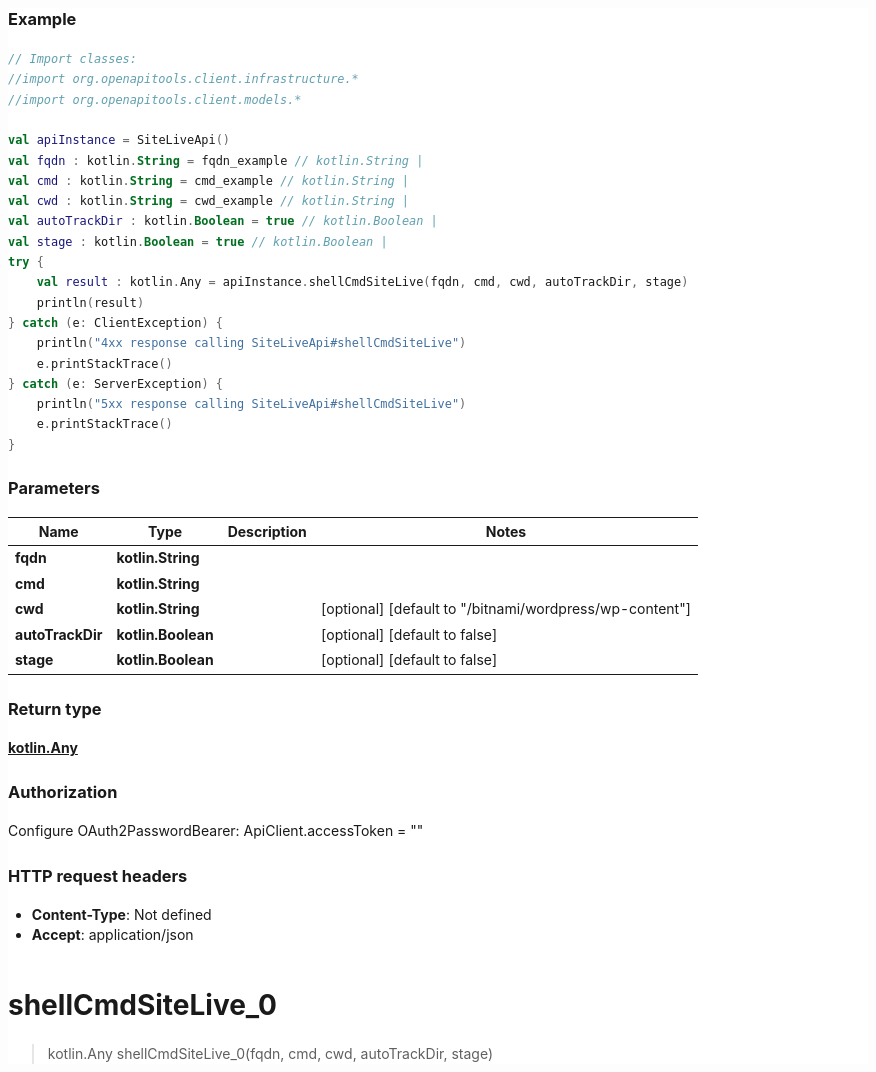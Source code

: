 ### Example
```kotlin
// Import classes:
//import org.openapitools.client.infrastructure.*
//import org.openapitools.client.models.*

val apiInstance = SiteLiveApi()
val fqdn : kotlin.String = fqdn_example // kotlin.String | 
val cmd : kotlin.String = cmd_example // kotlin.String | 
val cwd : kotlin.String = cwd_example // kotlin.String | 
val autoTrackDir : kotlin.Boolean = true // kotlin.Boolean | 
val stage : kotlin.Boolean = true // kotlin.Boolean | 
try {
    val result : kotlin.Any = apiInstance.shellCmdSiteLive(fqdn, cmd, cwd, autoTrackDir, stage)
    println(result)
} catch (e: ClientException) {
    println("4xx response calling SiteLiveApi#shellCmdSiteLive")
    e.printStackTrace()
} catch (e: ServerException) {
    println("5xx response calling SiteLiveApi#shellCmdSiteLive")
    e.printStackTrace()
}
```

### Parameters

Name | Type | Description  | Notes
------------- | ------------- | ------------- | -------------
 **fqdn** | **kotlin.String**|  |
 **cmd** | **kotlin.String**|  |
 **cwd** | **kotlin.String**|  | [optional] [default to &quot;/bitnami/wordpress/wp-content&quot;]
 **autoTrackDir** | **kotlin.Boolean**|  | [optional] [default to false]
 **stage** | **kotlin.Boolean**|  | [optional] [default to false]

### Return type

[**kotlin.Any**](kotlin.Any.md)

### Authorization


Configure OAuth2PasswordBearer:
    ApiClient.accessToken = ""

### HTTP request headers

 - **Content-Type**: Not defined
 - **Accept**: application/json

<a name="shellCmdSiteLive_0"></a>
# **shellCmdSiteLive_0**
> kotlin.Any shellCmdSiteLive_0(fqdn, cmd, cwd, autoTrackDir, stage)
